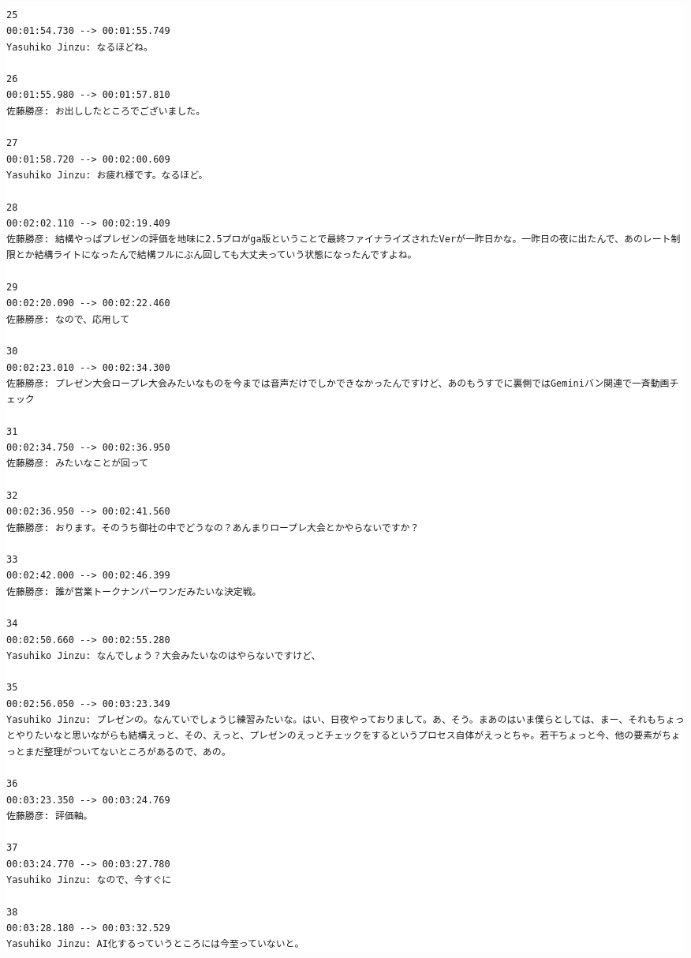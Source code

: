    25
    00:01:54.730 --> 00:01:55.749
    Yasuhiko Jinzu: なるほどね。
    
    26
    00:01:55.980 --> 00:01:57.810
    佐藤勝彦: お出ししたところでございました。
    
    27
    00:01:58.720 --> 00:02:00.609
    Yasuhiko Jinzu: お疲れ様です。なるほど。
    
    28
    00:02:02.110 --> 00:02:19.409
    佐藤勝彦: 結構やっぱプレゼンの評価を地味に2.5プロがga版ということで最終ファイナライズされたVerが一昨日かな。一昨日の夜に出たんで、あのレート制限とか結構ライトになったんで結構フルにぶん回しても大丈夫っていう状態になったんですよね。
    
    29
    00:02:20.090 --> 00:02:22.460
    佐藤勝彦: なので、応用して
    
    30
    00:02:23.010 --> 00:02:34.300
    佐藤勝彦: プレゼン大会ロープレ大会みたいなものを今までは音声だけでしかできなかったんですけど、あのもうすでに裏側ではGeminiバン関連で一斉動画チェック
    
    31
    00:02:34.750 --> 00:02:36.950
    佐藤勝彦: みたいなことが回って
    
    32
    00:02:36.950 --> 00:02:41.560
    佐藤勝彦: おります。そのうち御社の中でどうなの？あんまりロープレ大会とかやらないですか？
    
    33
    00:02:42.000 --> 00:02:46.399
    佐藤勝彦: 誰が営業トークナンバーワンだみたいな決定戦。
    
    34
    00:02:50.660 --> 00:02:55.280
    Yasuhiko Jinzu: なんでしょう？大会みたいなのはやらないですけど、
    
    35
    00:02:56.050 --> 00:03:23.349
    Yasuhiko Jinzu: プレゼンの。なんていでしょうじ練習みたいな。はい、日夜やっておりまして。あ、そう。まあのはいま僕らとしては、まー、それもちょっとやりたいなと思いながらも結構えっと、その、えっと、プレゼンのえっとチェックをするというプロセス自体がえっとちゃ。若干ちょっと今、他の要素がちょっとまだ整理がついてないところがあるので、あの。
    
    36
    00:03:23.350 --> 00:03:24.769
    佐藤勝彦: 評価軸。
    
    37
    00:03:24.770 --> 00:03:27.780
    Yasuhiko Jinzu: なので、今すぐに
    
    38
    00:03:28.180 --> 00:03:32.529
    Yasuhiko Jinzu: AI化するっていうところには今至っていないと。
    